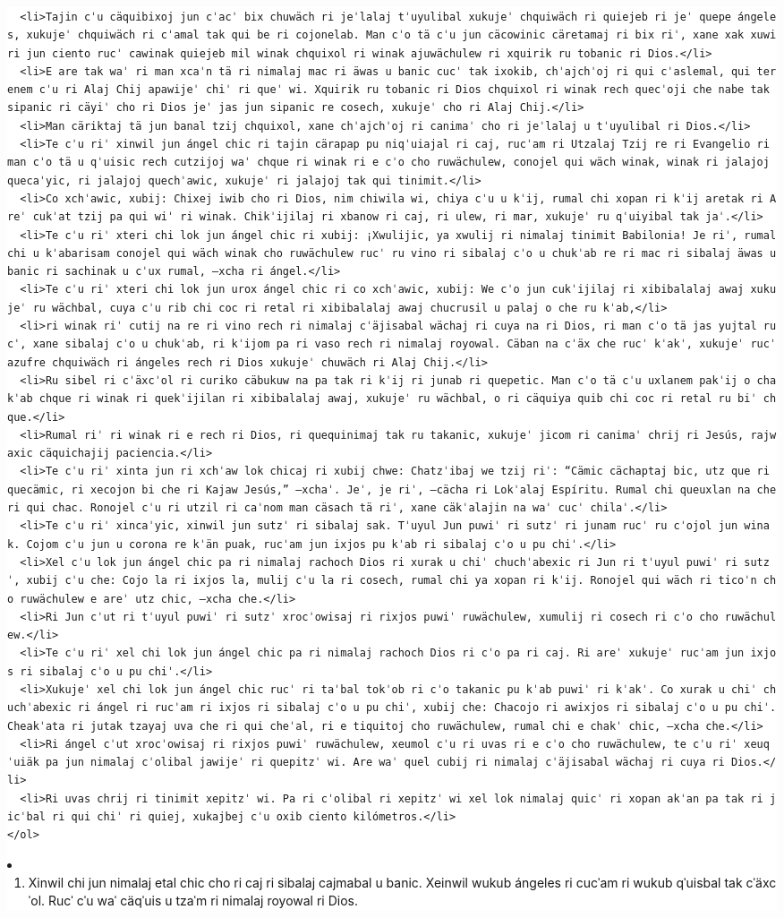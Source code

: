       <li>Tajin cˈu cäquibixoj jun cˈacˈ bix chuwäch ri jeˈlalaj tˈuyulibal xukujeˈ chquiwäch ri quiejeb ri jeˈ quepe ángeles, xukujeˈ chquiwäch ri cˈamal tak qui be ri cojonelab. Man cˈo tä cˈu jun cäcowinic cäretamaj ri bix riˈ, xane xak xuwi ri jun ciento rucˈ cawinak quiejeb mil winak chquixol ri winak ajuwächulew ri xquirik ru tobanic ri Dios.</li>
      <li>E are tak waˈ ri man xcaˈn tä ri nimalaj mac ri äwas u banic cucˈ tak ixokib, chˈajchˈoj ri qui cˈaslemal, qui terenem cˈu ri Alaj Chij apawijeˈ chiˈ ri queˈ wi. Xquirik ru tobanic ri Dios chquixol ri winak rech quecˈoji che nabe tak sipanic ri cäyiˈ cho ri Dios jeˈ jas jun sipanic re cosech, xukujeˈ cho ri Alaj Chij.</li>
      <li>Man cäriktaj tä jun banal tzij chquixol, xane chˈajchˈoj ri canimaˈ cho ri jeˈlalaj u tˈuyulibal ri Dios.</li>
      <li>Te cˈu riˈ xinwil jun ángel chic ri tajin cärapap pu niqˈuiajal ri caj, rucˈam ri Utzalaj Tzij re ri Evangelio ri man cˈo tä u qˈuisic rech cutzijoj waˈ chque ri winak ri e cˈo cho ruwächulew, conojel qui wäch winak, winak ri jalajoj quecaˈyic, ri jalajoj quechˈawic, xukujeˈ ri jalajoj tak qui tinimit.</li>
      <li>Co xchˈawic, xubij: Chixej iwib cho ri Dios, nim chiwila wi, chiya cˈu u kˈij, rumal chi xopan ri kˈij aretak ri Areˈ cukˈat tzij pa qui wiˈ ri winak. Chikˈijilaj ri xbanow ri caj, ri ulew, ri mar, xukujeˈ ru qˈuiyibal tak jaˈ.</li>
      <li>Te cˈu riˈ xteri chi lok jun ángel chic ri xubij: ¡Xwulijic, ya xwulij ri nimalaj tinimit Babilonia! Je riˈ, rumal chi u kˈabarisam conojel qui wäch winak cho ruwächulew rucˈ ru vino ri sibalaj cˈo u chukˈab re ri mac ri sibalaj äwas u banic ri sachinak u cˈux rumal, ―xcha ri ángel.</li>
      <li>Te cˈu riˈ xteri chi lok jun urox ángel chic ri co xchˈawic, xubij: We cˈo jun cukˈijilaj ri xibibalalaj awaj xukujeˈ ru wächbal, cuya cˈu rib chi coc ri retal ri xibibalalaj awaj chucrusil u palaj o che ru kˈab,</li>
      <li>ri winak riˈ cutij na re ri vino rech ri nimalaj cˈäjisabal wächaj ri cuya na ri Dios, ri man cˈo tä jas yujtal rucˈ, xane sibalaj cˈo u chukˈab, ri kˈijom pa ri vaso rech ri nimalaj royowal. Cäban na cˈäx che rucˈ kˈakˈ, xukujeˈ rucˈ azufre chquiwäch ri ángeles rech ri Dios xukujeˈ chuwäch ri Alaj Chij.</li>
      <li>Ru sibel ri cˈäxcˈol ri curiko cäbukuw na pa tak ri kˈij ri junab ri quepetic. Man cˈo tä cˈu uxlanem pakˈij o chakˈab chque ri winak ri quekˈijilan ri xibibalalaj awaj, xukujeˈ ru wächbal, o ri cäquiya quib chi coc ri retal ru biˈ chque.</li>
      <li>Rumal riˈ ri winak ri e rech ri Dios, ri quequinimaj tak ru takanic, xukujeˈ jicom ri canimaˈ chrij ri Jesús, rajwaxic cäquichajij paciencia.</li>
      <li>Te cˈu riˈ xinta jun ri xchˈaw lok chicaj ri xubij chwe: Chatzˈibaj we tzij riˈ: “Cämic cächaptaj bic, utz que ri quecämic, ri xecojon bi che ri Kajaw Jesús,” ―xchaˈ. Jeˈ, je riˈ, ―cächa ri Lokˈalaj Espíritu. Rumal chi queuxlan na che ri qui chac. Ronojel cˈu ri utzil ri caˈnom man cäsach tä riˈ, xane cäkˈalajin na waˈ cucˈ chilaˈ.</li>
      <li>Te cˈu riˈ xincaˈyic, xinwil jun sutzˈ ri sibalaj sak. Tˈuyul Jun puwiˈ ri sutzˈ ri junam rucˈ ru cˈojol jun winak. Cojom cˈu jun u corona re kˈän puak, rucˈam jun ixjos pu kˈab ri sibalaj cˈo u pu chiˈ.</li>
      <li>Xel cˈu lok jun ángel chic pa ri nimalaj rachoch Dios ri xurak u chiˈ chuchˈabexic ri Jun ri tˈuyul puwiˈ ri sutzˈ, xubij cˈu che: Cojo la ri ixjos la, mulij cˈu la ri cosech, rumal chi ya xopan ri kˈij. Ronojel qui wäch ri ticoˈn cho ruwächulew e areˈ utz chic, ―xcha che.</li>
      <li>Ri Jun cˈut ri tˈuyul puwiˈ ri sutzˈ xrocˈowisaj ri rixjos puwiˈ ruwächulew, xumulij ri cosech ri cˈo cho ruwächulew.</li>
      <li>Te cˈu riˈ xel chi lok jun ángel chic pa ri nimalaj rachoch Dios ri cˈo pa ri caj. Ri areˈ xukujeˈ rucˈam jun ixjos ri sibalaj cˈo u pu chiˈ.</li>
      <li>Xukujeˈ xel chi lok jun ángel chic rucˈ ri taˈbal tokˈob ri cˈo takanic pu kˈab puwiˈ ri kˈakˈ. Co xurak u chiˈ chuchˈabexic ri ángel ri rucˈam ri ixjos ri sibalaj cˈo u pu chiˈ, xubij che: Chacojo ri awixjos ri sibalaj cˈo u pu chiˈ. Cheakˈata ri jutak tzayaj uva che ri qui cheˈal, ri e tiquitoj cho ruwächulew, rumal chi e chakˈ chic, ―xcha che.</li>
      <li>Ri ángel cˈut xrocˈowisaj ri rixjos puwiˈ ruwächulew, xeumol cˈu ri uvas ri e cˈo cho ruwächulew, te cˈu riˈ xeuqˈuiäk pa jun nimalaj cˈolibal jawijeˈ ri quepitzˈ wi. Are waˈ quel cubij ri nimalaj cˈäjisabal wächaj ri cuya ri Dios.</li>
      <li>Ri uvas chrij ri tinimit xepitzˈ wi. Pa ri cˈolibal ri xepitzˈ wi xel lok nimalaj quicˈ ri xopan akˈan pa tak ri jicˈbal ri qui chiˈ ri quiej, xukajbej cˈu oxib ciento kilómetros.</li>
    </ol>
  </li>
  <li>
    <ol>
      <li>Xinwil chi jun nimalaj etal chic cho ri caj ri sibalaj cajmabal u banic. Xeinwil wukub ángeles ri cucˈam ri wukub qˈuisbal tak cˈäxcˈol. Rucˈ cˈu waˈ cäqˈuis u tzaˈm ri nimalaj royowal ri Dios.</li>